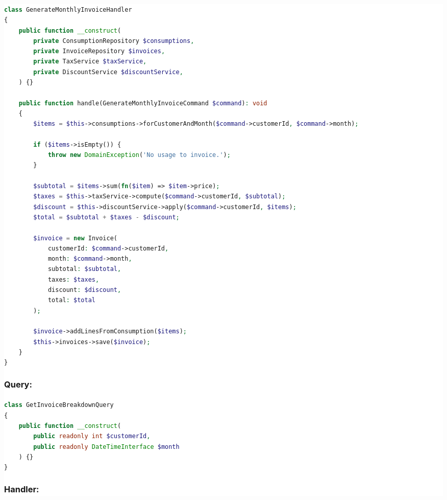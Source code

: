 ```php
class GenerateMonthlyInvoiceHandler
{
    public function __construct(
        private ConsumptionRepository $consumptions,
        private InvoiceRepository $invoices,
        private TaxService $taxService,
        private DiscountService $discountService,
    ) {}

    public function handle(GenerateMonthlyInvoiceCommand $command): void
    {
        $items = $this->consumptions->forCustomerAndMonth($command->customerId, $command->month);

        if ($items->isEmpty()) {
            throw new DomainException('No usage to invoice.');
        }

        $subtotal = $items->sum(fn($item) => $item->price);
        $taxes = $this->taxService->compute($command->customerId, $subtotal);
        $discount = $this->discountService->apply($command->customerId, $items);
        $total = $subtotal + $taxes - $discount;

        $invoice = new Invoice(
            customerId: $command->customerId,
            month: $command->month,
            subtotal: $subtotal,
            taxes: $taxes,
            discount: $discount,
            total: $total
        );

        $invoice->addLinesFromConsumption($items);
        $this->invoices->save($invoice);
    }
}
```

### Query:

```php
class GetInvoiceBreakdownQuery
{
    public function __construct(
        public readonly int $customerId,
        public readonly DateTimeInterface $month
    ) {}
}
```

### Handler:
